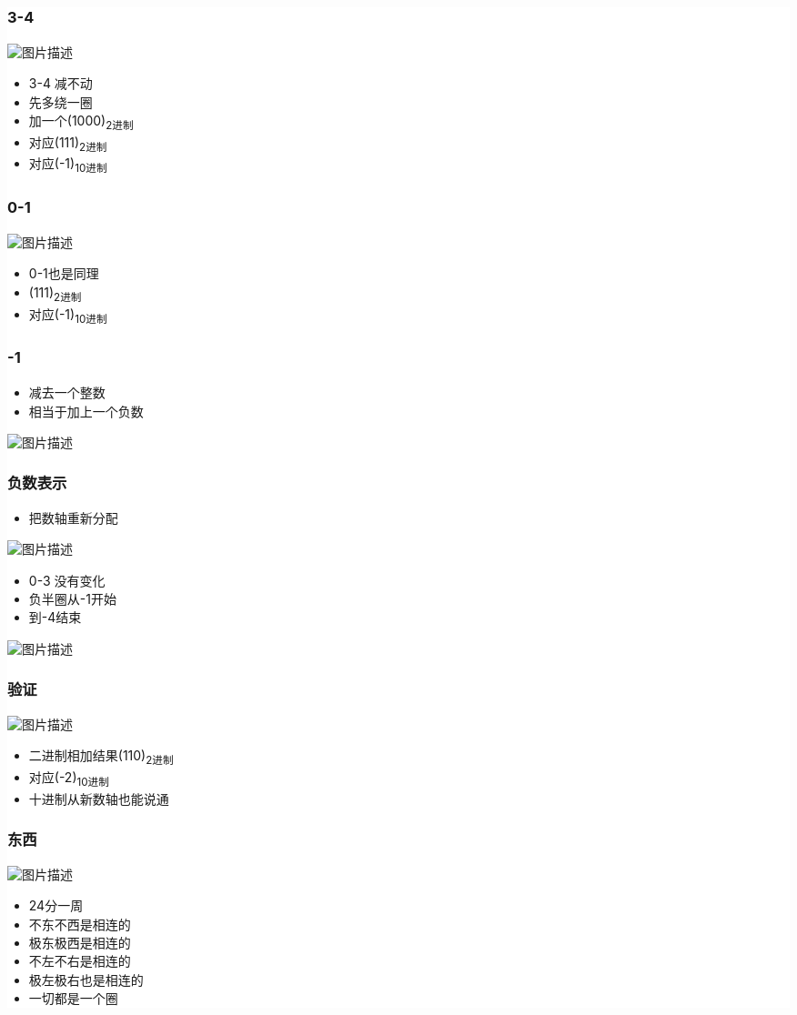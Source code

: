 ### 3-4
![图片描述](https://doc.shiyanlou.com/courses/uid1190679-20210819-1629376540736)

- 3-4 减不动
- 先多绕一圈
- 加一个(1000)<sub>2进制</sub>
- 对应(111)<sub>2进制</sub>
- 对应(-1)<sub>10进制</sub>

### 0-1

![图片描述](https://doc.shiyanlou.com/courses/uid1190679-20210819-1629376687353)

- 0-1也是同理
- (111)<sub>2进制</sub>
- 对应(-1)<sub>10进制</sub>

### -1
- 减去一个整数
- 相当于加上一个负数

![图片描述](https://doc.shiyanlou.com/courses/uid1190679-20210819-1629376785712)

### 负数表示

- 把数轴重新分配

![图片描述](https://doc.shiyanlou.com/courses/uid1190679-20210819-1629376826554)

- 0-3 没有变化
- 负半圈从-1开始
- 到-4结束

![图片描述](https://doc.shiyanlou.com/courses/uid1190679-20210819-1629376903340)

### 验证

![图片描述](https://doc.shiyanlou.com/courses/uid1190679-20210819-1629376944253)

- 二进制相加结果(110)<sub>2进制</sub>
- 对应(-2)<sub>10进制</sub>
- 十进制从新数轴也能说通

### 东西

![图片描述](https://doc.shiyanlou.com/courses/uid1190679-20210819-1629380276705)

- 24分一周
- 不东不西是相连的
- 极东极西是相连的
- 不左不右是相连的
- 极左极右也是相连的
- 一切都是一个圈 

